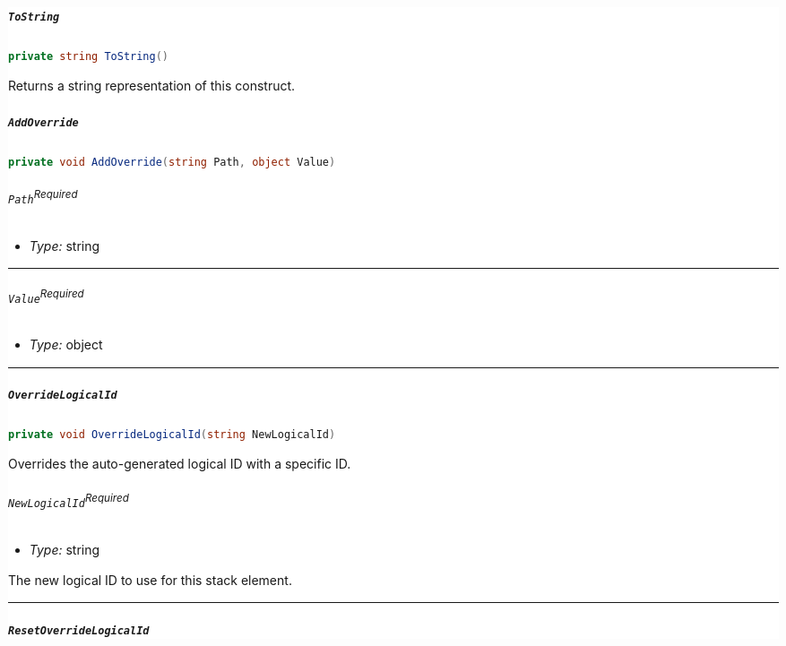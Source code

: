 
##### `ToString` <a name="ToString" id="@cdktf/provider-databricks.metastoreAssignment.MetastoreAssignment.toString"></a>

```csharp
private string ToString()
```

Returns a string representation of this construct.

##### `AddOverride` <a name="AddOverride" id="@cdktf/provider-databricks.metastoreAssignment.MetastoreAssignment.addOverride"></a>

```csharp
private void AddOverride(string Path, object Value)
```

###### `Path`<sup>Required</sup> <a name="Path" id="@cdktf/provider-databricks.metastoreAssignment.MetastoreAssignment.addOverride.parameter.path"></a>

- *Type:* string

---

###### `Value`<sup>Required</sup> <a name="Value" id="@cdktf/provider-databricks.metastoreAssignment.MetastoreAssignment.addOverride.parameter.value"></a>

- *Type:* object

---

##### `OverrideLogicalId` <a name="OverrideLogicalId" id="@cdktf/provider-databricks.metastoreAssignment.MetastoreAssignment.overrideLogicalId"></a>

```csharp
private void OverrideLogicalId(string NewLogicalId)
```

Overrides the auto-generated logical ID with a specific ID.

###### `NewLogicalId`<sup>Required</sup> <a name="NewLogicalId" id="@cdktf/provider-databricks.metastoreAssignment.MetastoreAssignment.overrideLogicalId.parameter.newLogicalId"></a>

- *Type:* string

The new logical ID to use for this stack element.

---

##### `ResetOverrideLogicalId` <a name="ResetOverrideLogicalId" id="@cdktf/provider-databricks.metastoreAssignment.MetastoreAssignment.resetOverrideLogicalId"></a>
